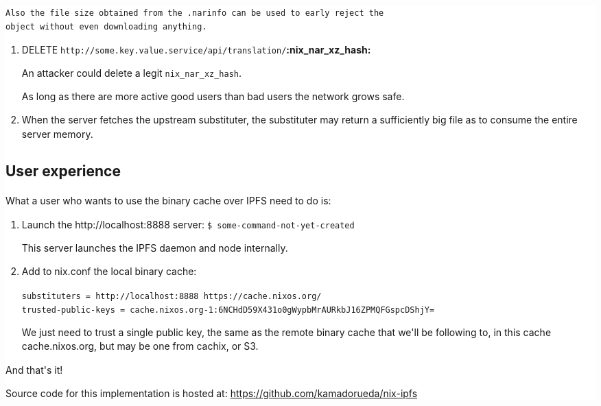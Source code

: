     Also the file size obtained from the .narinfo can be used to early reject the
    object without even downloading anything.

1.  DELETE `http://some.key.value.service/api/translation/`**:nix_nar_xz_hash:**

    An attacker could delete a legit `nix_nar_xz_hash`.

    As long as there are more active good users than bad users the network grows safe.

1.  When the server fetches the upstream substituter, the substituter may
    return a sufficiently big file as to consume the entire server memory.

## User experience

What a user who wants to use the binary cache over IPFS need to do is:

1.  Launch the http://localhost:8888 server: `$ some-command-not-yet-created`

    This server launches the IPFS daemon and node internally.

1.  Add to nix.conf the local binary cache:

    ```
    substituters = http://localhost:8888 https://cache.nixos.org/
    trusted-public-keys = cache.nixos.org-1:6NCHdD59X431o0gWypbMrAURkbJ16ZPMQFGspcDShjY=
    ```

    We just need to trust a single public key, the same as the remote binary cache
    that we'll be following to, in this cache cache.nixos.org, but may be one from
    cachix, or S3.

And that's it!

Source code for this implementation is hosted at: https://github.com/kamadorueda/nix-ipfs

